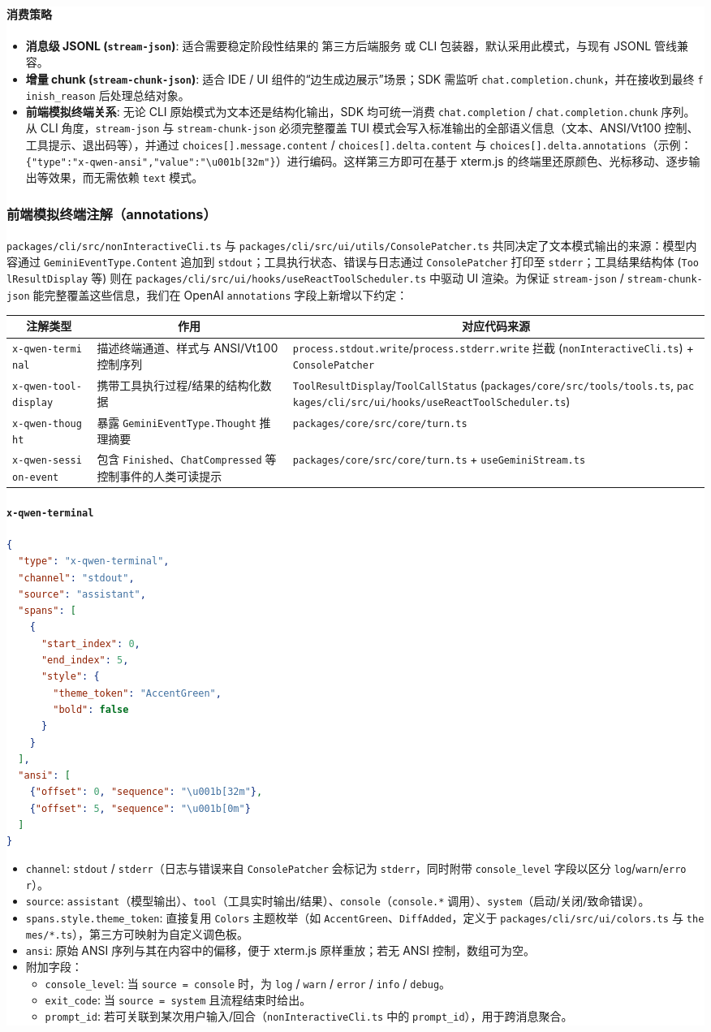 #### 消费策略

- **消息级 JSONL (`stream-json`)**: 适合需要稳定阶段性结果的 第三方后端服务 或 CLI 包装器，默认采用此模式，与现有 JSONL 管线兼容。
- **增量 chunk (`stream-chunk-json`)**: 适合 IDE / UI 组件的“边生成边展示”场景；SDK 需监听 `chat.completion.chunk`，并在接收到最终 `finish_reason` 后处理总结对象。
- **前端模拟终端关系**: 无论 CLI 原始模式为文本还是结构化输出，SDK 均可统一消费 `chat.completion` / `chat.completion.chunk` 序列。从 CLI 角度，`stream-json` 与 `stream-chunk-json` 必须完整覆盖 TUI 模式会写入标准输出的全部语义信息（文本、ANSI/Vt100 控制、工具提示、退出码等），并通过 `choices[].message.content` / `choices[].delta.content` 与 `choices[].delta.annotations`（示例：`{"type":"x-qwen-ansi","value":"\u001b[32m"}`）进行编码。这样第三方即可在基于 xterm.js 的终端里还原颜色、光标移动、逐步输出等效果，而无需依赖 `text` 模式。

### 前端模拟终端注解（annotations）

`packages/cli/src/nonInteractiveCli.ts` 与 `packages/cli/src/ui/utils/ConsolePatcher.ts` 共同决定了文本模式输出的来源：模型内容通过 `GeminiEventType.Content` 追加到 `stdout`；工具执行状态、错误与日志通过 `ConsolePatcher` 打印至 `stderr`；工具结果结构体 (`ToolResultDisplay` 等) 则在 `packages/cli/src/ui/hooks/useReactToolScheduler.ts` 中驱动 UI 渲染。为保证 `stream-json` / `stream-chunk-json` 能完整覆盖这些信息，我们在 OpenAI `annotations` 字段上新增以下约定：

| 注解类型 | 作用 | 对应代码来源 |
|----------|------|--------------|
| `x-qwen-terminal` | 描述终端通道、样式与 ANSI/Vt100 控制序列 | `process.stdout.write`/`process.stderr.write` 拦截 (`nonInteractiveCli.ts`) + `ConsolePatcher` |
| `x-qwen-tool-display` | 携带工具执行过程/结果的结构化数据 | `ToolResultDisplay`/`ToolCallStatus` (`packages/core/src/tools/tools.ts`, `packages/cli/src/ui/hooks/useReactToolScheduler.ts`) |
| `x-qwen-thought` | 暴露 `GeminiEventType.Thought` 推理摘要 | `packages/core/src/core/turn.ts` |
| `x-qwen-session-event` | 包含 `Finished`、`ChatCompressed` 等控制事件的人类可读提示 | `packages/core/src/core/turn.ts` + `useGeminiStream.ts` |

#### `x-qwen-terminal`

```json
{
  "type": "x-qwen-terminal",
  "channel": "stdout",
  "source": "assistant",
  "spans": [
    {
      "start_index": 0,
      "end_index": 5,
      "style": {
        "theme_token": "AccentGreen",
        "bold": false
      }
    }
  ],
  "ansi": [
    {"offset": 0, "sequence": "\u001b[32m"},
    {"offset": 5, "sequence": "\u001b[0m"}
  ]
}
```

- `channel`: `stdout` / `stderr`（日志与错误来自 `ConsolePatcher` 会标记为 `stderr`，同时附带 `console_level` 字段以区分 `log`/`warn`/`error`）。
- `source`: `assistant`（模型输出）、`tool`（工具实时输出/结果）、`console`（`console.*` 调用）、`system`（启动/关闭/致命错误）。
- `spans.style.theme_token`: 直接复用 `Colors` 主题枚举（如 `AccentGreen`、`DiffAdded`，定义于 `packages/cli/src/ui/colors.ts` 与 `themes/*.ts`），第三方可映射为自定义调色板。
- `ansi`: 原始 ANSI 序列与其在内容中的偏移，便于 xterm.js 原样重放；若无 ANSI 控制，数组可为空。
- 附加字段：
  - `console_level`: 当 `source = console` 时，为 `log` / `warn` / `error` / `info` / `debug`。
  - `exit_code`: 当 `source = system` 且流程结束时给出。
  - `prompt_id`: 若可关联到某次用户输入/回合（`nonInteractiveCli.ts` 中的 `prompt_id`），用于跨消息聚合。
